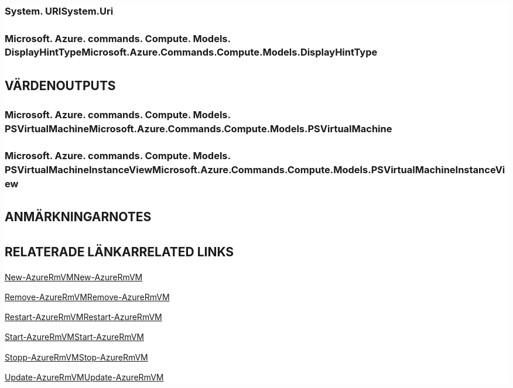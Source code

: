 ### <span data-ttu-id="ccb07-149">System. URI</span><span class="sxs-lookup"><span data-stu-id="ccb07-149">System.Uri</span></span>

### <span data-ttu-id="ccb07-150">Microsoft. Azure. commands. Compute. Models. DisplayHintType</span><span class="sxs-lookup"><span data-stu-id="ccb07-150">Microsoft.Azure.Commands.Compute.Models.DisplayHintType</span></span>

## <span data-ttu-id="ccb07-151">VÄRDEN</span><span class="sxs-lookup"><span data-stu-id="ccb07-151">OUTPUTS</span></span>

### <span data-ttu-id="ccb07-152">Microsoft. Azure. commands. Compute. Models. PSVirtualMachine</span><span class="sxs-lookup"><span data-stu-id="ccb07-152">Microsoft.Azure.Commands.Compute.Models.PSVirtualMachine</span></span>

### <span data-ttu-id="ccb07-153">Microsoft. Azure. commands. Compute. Models. PSVirtualMachineInstanceView</span><span class="sxs-lookup"><span data-stu-id="ccb07-153">Microsoft.Azure.Commands.Compute.Models.PSVirtualMachineInstanceView</span></span>

## <span data-ttu-id="ccb07-154">ANMÄRKNINGAR</span><span class="sxs-lookup"><span data-stu-id="ccb07-154">NOTES</span></span>

## <span data-ttu-id="ccb07-155">RELATERADE LÄNKAR</span><span class="sxs-lookup"><span data-stu-id="ccb07-155">RELATED LINKS</span></span>

[<span data-ttu-id="ccb07-156">New-AzureRmVM</span><span class="sxs-lookup"><span data-stu-id="ccb07-156">New-AzureRmVM</span></span>](./New-AzureRmVM.md)

[<span data-ttu-id="ccb07-157">Remove-AzureRmVM</span><span class="sxs-lookup"><span data-stu-id="ccb07-157">Remove-AzureRmVM</span></span>](./Remove-AzureRmVM.md)

[<span data-ttu-id="ccb07-158">Restart-AzureRmVM</span><span class="sxs-lookup"><span data-stu-id="ccb07-158">Restart-AzureRmVM</span></span>](./Restart-AzureRmVM.md)

[<span data-ttu-id="ccb07-159">Start-AzureRmVM</span><span class="sxs-lookup"><span data-stu-id="ccb07-159">Start-AzureRmVM</span></span>](./Start-AzureRmVM.md)

[<span data-ttu-id="ccb07-160">Stopp-AzureRmVM</span><span class="sxs-lookup"><span data-stu-id="ccb07-160">Stop-AzureRmVM</span></span>](./Stop-AzureRmVM.md)

[<span data-ttu-id="ccb07-161">Update-AzureRmVM</span><span class="sxs-lookup"><span data-stu-id="ccb07-161">Update-AzureRmVM</span></span>](./Update-AzureRmVM.md)


